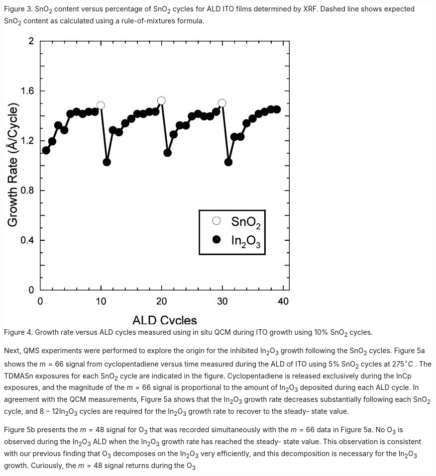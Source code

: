 Figure 3.  $\mathrm{SnO_2}$  content versus percentage of  $\mathrm{SnO_2}$  cycles for ALD ITO films determined by XRF. Dashed line shows expected  $\mathrm{SnO_2}$  content as calculated using a rule-of-mixtures formula.

![](images/c93350baa4069ac9e09870d46d85f6f4d02d3193df7fdf984516b1abb58fc1d4.jpg)  
Figure 4. Growth rate versus ALD cycles measured using in situ QCM during ITO growth using  $10\%$ $\mathrm{SnO_2}$  cycles.

Next, QMS experiments were performed to explore the origin for the inhibited  $\mathrm{In}_2\mathrm{O}_3$  growth following the  $\mathrm{SnO_2}$  cycles. Figure 5a shows the  $m = 66$  signal from cyclopentadiene versus time measured during the ALD of ITO using  $5\%$ $\mathrm{SnO_2}$  cycles at  $275^{\circ}C$ . The TDMASn exposures for each  $\mathrm{SnO_2}$  cycle are indicated in the figure. Cyclopentadiene is released exclusively during the  $\mathrm{InCp}$  exposures, and the magnitude of the  $m = 66$  signal is proportional to the amount of  $\mathrm{In}_2\mathrm{O}_3$  deposited during each ALD cycle. In agreement with the QCM measurements, Figure 5a shows that the  $\mathrm{In}_2\mathrm{O}_3$  growth rate decreases substantially following each  $\mathrm{SnO_2}$  cycle, and  $8 - 12\mathrm{In}_2\mathrm{O}_3$  cycles are required for the  $\mathrm{In}_2\mathrm{O}_3$  growth rate to recover to the steady- state value.

Figure 5b presents the  $m = 48$  signal for  $\mathrm{O_3}$  that was recorded simultaneously with the  $m = 66$  data in Figure 5a. No  $\mathrm{O_3}$  is observed during the  $\mathrm{In}_2\mathrm{O}_3$  ALD when the  $\mathrm{In}_2\mathrm{O}_3$  growth rate has reached the steady- state value. This observation is consistent with our previous finding that  $\mathrm{O_3}$  decomposes on the  $\mathrm{In}_2\mathrm{O}_3$  very efficiently, and this decomposition is necessary for the  $\mathrm{In}_2\mathrm{O}_3$  growth. Curiously, the  $m = 48$  signal returns during the  $\mathrm{O_3}$
